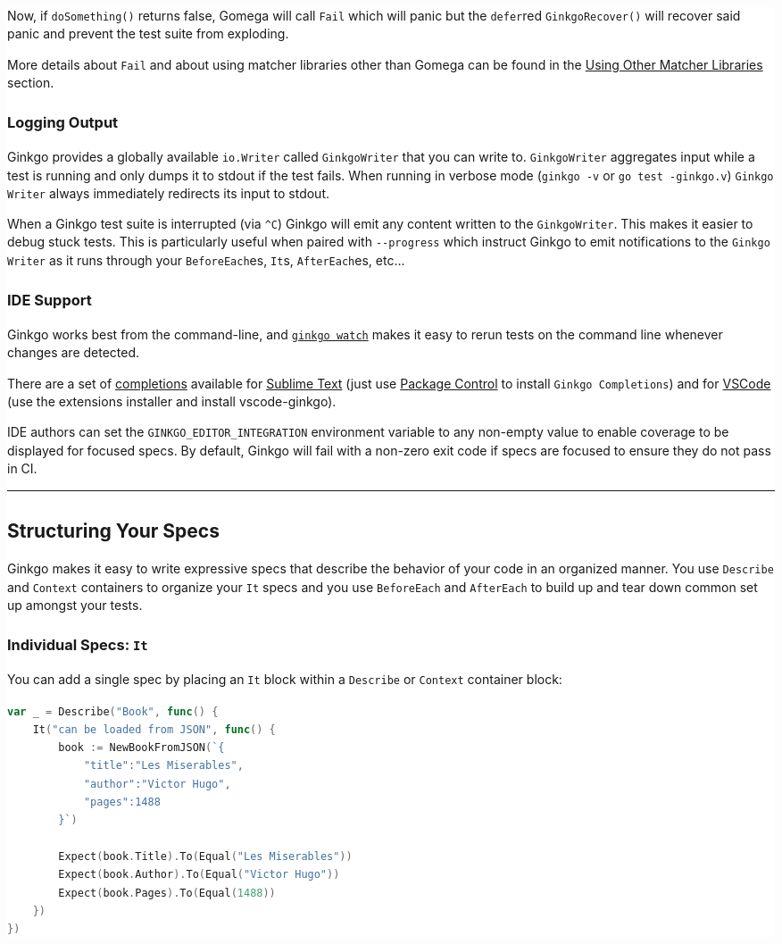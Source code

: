 Now, if `doSomething()` returns false, Gomega will call `Fail` which will panic but the `defer`red `GinkgoRecover()` will recover said panic and prevent the test suite from exploding.

More details about `Fail` and about using matcher libraries other than Gomega can be found in the [Using Other Matcher Libraries](#using-other-matcher-libraries) section.

### Logging Output

Ginkgo provides a globally available `io.Writer` called `GinkgoWriter` that you can write to.  `GinkgoWriter` aggregates input while a test is running and only dumps it to stdout if the test fails.  When running in verbose mode (`ginkgo -v` or `go test -ginkgo.v`) `GinkgoWriter` always immediately redirects its input to stdout.

When a Ginkgo test suite is interrupted (via `^C`) Ginkgo will emit any content written to the `GinkgoWriter`.  This makes it easier to debug stuck tests.  This is particularly useful when paired with `--progress` which instruct Ginkgo to emit notifications to the `GinkgoWriter` as it runs through your `BeforeEach`es, `It`s, `AfterEach`es, etc...

### IDE Support

Ginkgo works best from the command-line, and [`ginkgo watch`](#watching-for-changes) makes it easy to rerun tests on the command line whenever changes are detected.

There are a set of [completions](https://github.com/onsi/ginkgo-sublime-completions) available for [Sublime Text](http://www.sublimetext.com/) (just use [Package Control](https://sublime.wbond.net/) to install `Ginkgo Completions`) and for [VSCode](https://code.visualstudio.com/) (use the extensions installer and install vscode-ginkgo).

IDE authors can set the `GINKGO_EDITOR_INTEGRATION` environment variable to any non-empty value to enable coverage to be displayed for focused specs. By default, Ginkgo will fail with a non-zero exit code if specs are focused to ensure they do not pass in CI.

---

## Structuring Your Specs

Ginkgo makes it easy to write expressive specs that describe the behavior of your code in an organized manner.  You use `Describe` and `Context` containers to organize your `It` specs and you use `BeforeEach` and `AfterEach` to build up and tear down common set up amongst your tests.

### Individual Specs: `It`
You can add a single spec by placing an `It` block within a `Describe` or `Context` container block:

```go
var _ = Describe("Book", func() {
    It("can be loaded from JSON", func() {
        book := NewBookFromJSON(`{
            "title":"Les Miserables",
            "author":"Victor Hugo",
            "pages":1488
        }`)

        Expect(book.Title).To(Equal("Les Miserables"))
        Expect(book.Author).To(Equal("Victor Hugo"))
        Expect(book.Pages).To(Equal(1488))
    })
})
```
